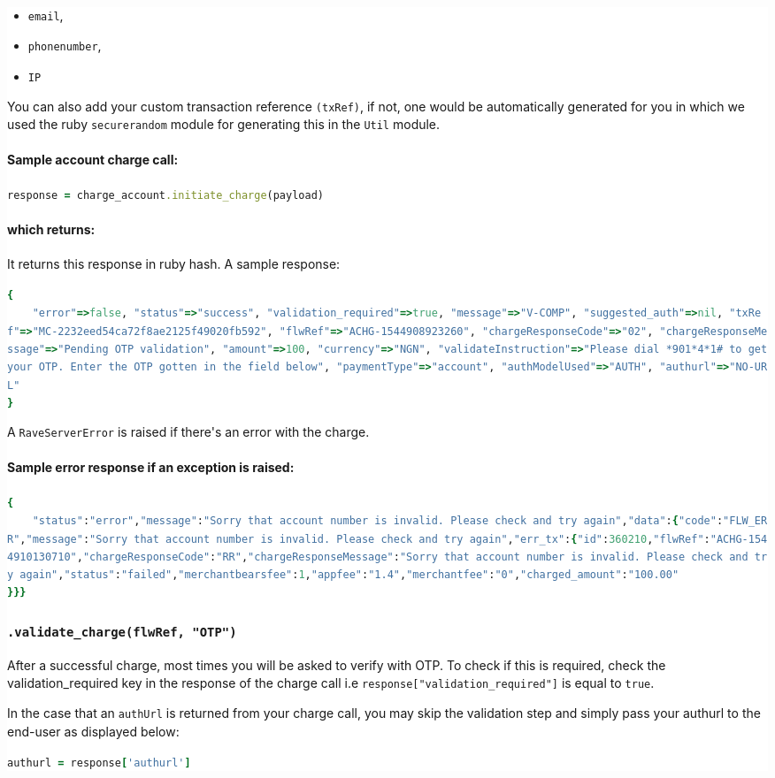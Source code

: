- `email`,

- `phonenumber`,

- `IP`

You can also add your custom transaction reference `(txRef)`, if not, one would be automatically generated for you in which we used the ruby `securerandom` module for generating this in the `Util` module.

#### Sample account charge call:

```ruby
response = charge_account.initiate_charge(payload)
```
#### which returns:

It returns this response in ruby hash. A sample response:

```ruby
{
    "error"=>false, "status"=>"success", "validation_required"=>true, "message"=>"V-COMP", "suggested_auth"=>nil, "txRef"=>"MC-2232eed54ca72f8ae2125f49020fb592", "flwRef"=>"ACHG-1544908923260", "chargeResponseCode"=>"02", "chargeResponseMessage"=>"Pending OTP validation", "amount"=>100, "currency"=>"NGN", "validateInstruction"=>"Please dial *901*4*1# to get your OTP. Enter the OTP gotten in the field below", "paymentType"=>"account", "authModelUsed"=>"AUTH", "authurl"=>"NO-URL"
}

```
A `RaveServerError` is raised if there's an error with the charge.

#### Sample error response if an exception is raised:

```ruby
{
    "status":"error","message":"Sorry that account number is invalid. Please check and try again","data":{"code":"FLW_ERR","message":"Sorry that account number is invalid. Please check and try again","err_tx":{"id":360210,"flwRef":"ACHG-1544910130710","chargeResponseCode":"RR","chargeResponseMessage":"Sorry that account number is invalid. Please check and try again","status":"failed","merchantbearsfee":1,"appfee":"1.4","merchantfee":"0","charged_amount":"100.00"
}}}

```

### `.validate_charge(flwRef, "OTP")`

After a successful charge, most times you will be asked to verify with OTP. To check if this is required, check the validation_required key in the response of the charge call i.e `response["validation_required"]` is equal to `true`.

In the case that an `authUrl` is returned from your charge call, you may skip the validation step and simply pass your authurl to the end-user as displayed below:

```ruby
authurl = response['authurl']
```
